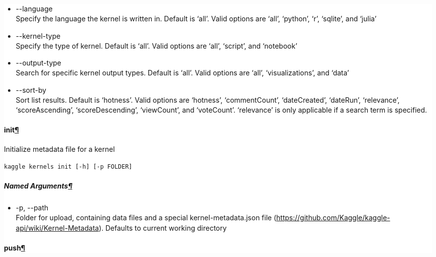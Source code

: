   - \--language  
    Specify the language the kernel is written in. Default is ‘all’.
    Valid options are ‘all’, ‘python’, ‘r’, ‘sqlite’, and ‘julia’

  - \--kernel-type  
    Specify the type of kernel. Default is ‘all’. Valid options are
    ‘all’, ‘script’, and ‘notebook’

  - \--output-type  
    Search for specific kernel output types. Default is ‘all’. Valid
    options are ‘all’, ‘visualizations’, and ‘data’

  - \--sort-by  
    Sort list results. Default is ‘hotness’. Valid options are
    ‘hotness’, ‘commentCount’, ‘dateCreated’, ‘dateRun’,
    ‘relevance’, ‘scoreAscending’, ‘scoreDescending’, ‘viewCount’,
    and ‘voteCount’. ‘relevance’ is only applicable if a search term is
    specified.

</div>

</div>

<div id="init_repeat1" class="section">

#### init[¶](#init_repeat1 "Permalink to this headline")

Initialize metadata file for a
kernel

<div class="highlight-default notranslate">

<div class="highlight">

    kaggle kernels init [-h] [-p FOLDER]

</div>

</div>

<div id="Named Arguments_repeat16" class="section">

##### Named Arguments[¶](#Named%20Arguments_repeat16 "Permalink to this headline")

  - \-p, --path  
    Folder for upload, containing data files and a special
    kernel-metadata.json file
    (<https://github.com/Kaggle/kaggle-api/wiki/Kernel-Metadata>).
    Defaults to current working directory

</div>

</div>

<div id="push" class="section">

#### push[¶](#push "Permalink to this headline")
